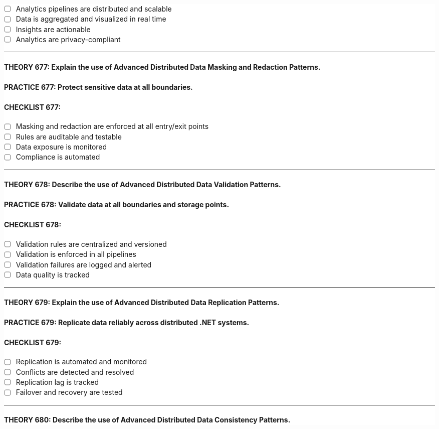 - [ ] Analytics pipelines are distributed and scalable
- [ ] Data is aggregated and visualized in real time
- [ ] Insights are actionable
- [ ] Analytics are privacy-compliant

---

#### THEORY 677: Explain the use of Advanced Distributed Data Masking and Redaction Patterns.

#### PRACTICE 677: Protect sensitive data at all boundaries.

#### CHECKLIST 677:

- [ ] Masking and redaction are enforced at all entry/exit points
- [ ] Rules are auditable and testable
- [ ] Data exposure is monitored
- [ ] Compliance is automated

---

#### THEORY 678: Describe the use of Advanced Distributed Data Validation Patterns.

#### PRACTICE 678: Validate data at all boundaries and storage points.

#### CHECKLIST 678:

- [ ] Validation rules are centralized and versioned
- [ ] Validation is enforced in all pipelines
- [ ] Validation failures are logged and alerted
- [ ] Data quality is tracked

---

#### THEORY 679: Explain the use of Advanced Distributed Data Replication Patterns.

#### PRACTICE 679: Replicate data reliably across distributed .NET systems.

#### CHECKLIST 679:

- [ ] Replication is automated and monitored
- [ ] Conflicts are detected and resolved
- [ ] Replication lag is tracked
- [ ] Failover and recovery are tested

---

#### THEORY 680: Describe the use of Advanced Distributed Data Consistency Patterns.


[^1]: https://learn.microsoft.com/en-us/dotnet/architecture/
[^2]: https://www.linkedin.com/pulse/architectural-patterns-net-core-in-depth-guide-dayanand-thombare-nhsgf
[^3]: https://www.u2u.be/training/.net-pattern-and-best-practices
[^4]: https://www.dotnetcurry.com/aspnet-core/cloud-apps-architecture-design-patterns
[^5]: https://devblogs.microsoft.com/dotnet/the-new-net-application-architecture-guidance/
[^6]: https://dotnet.microsoft.com/en-us/learn/dotnet/architecture-guides
[^7]: https://learn.microsoft.com/uk-ua/dotnet/architecture/
[^8]: https://blog.ndepend.com/software-architecture-5-patterns-you-need-know/
[^9]: https://www.dotnetcurry.com/patterns-practices/web-application-architecture
[^10]: https://dev.to/m_midas/atomic-design-and-its-relevance-in-frontend-in-2025-32e9
[^11]: https://blog.openreplay.com/atomic-design-patterns--an-introduction/